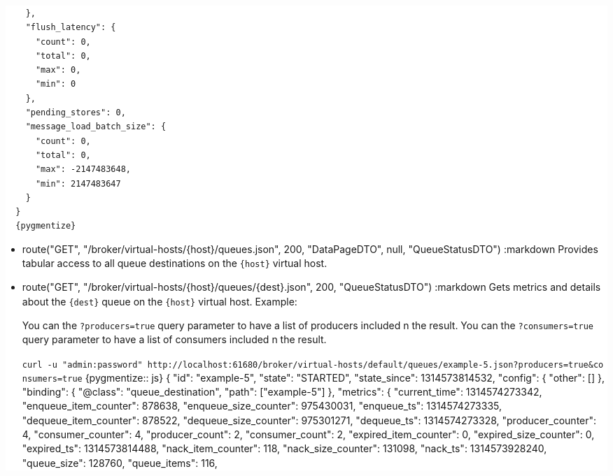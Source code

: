         },
        "flush_latency": {
          "count": 0,
          "total": 0,
          "max": 0,
          "min": 0
        },
        "pending_stores": 0,
        "message_load_batch_size": {
          "count": 0,
          "total": 0,
          "max": -2147483648,
          "min": 2147483647
        }
      }
      {pygmentize}      
      
      
  - route("GET", "/broker/virtual-hosts/{host}/queues.json", 200, "DataPageDTO", null,  "QueueStatusDTO")
    :markdown
      Provides tabular access to all queue destinations on the `{host}` virtual host.

  - route("GET", "/broker/virtual-hosts/{host}/queues/{dest}.json", 200, "QueueStatusDTO")
    :markdown
      Gets metrics and details about the `{dest}` queue on the `{host}` virtual host. Example:
      
      You can the `?producers=true` query parameter to have a list of producers
      included n the result.
      You can the `?consumers=true` query parameter to have a list of consumers
      included n the result.
      
      `curl -u "admin:password" http://localhost:61680/broker/virtual-hosts/default/queues/example-5.json?producers=true&consumers=true`
      {pygmentize:: js}
      {
        "id": "example-5",
        "state": "STARTED",
        "state_since": 1314573814532,
        "config": {
          "other": []
        },
        "binding": {
          "@class": "queue_destination",
          "path": ["example-5"]
        },
        "metrics": {
          "current_time": 1314574273342,
          "enqueue_item_counter": 878638,
          "enqueue_size_counter": 975430031,
          "enqueue_ts": 1314574273335,
          "dequeue_item_counter": 878522,
          "dequeue_size_counter": 975301271,
          "dequeue_ts": 1314574273328,
          "producer_counter": 4,
          "consumer_counter": 4,
          "producer_count": 2,
          "consumer_count": 2,
          "expired_item_counter": 0,
          "expired_size_counter": 0,
          "expired_ts": 1314573814488,
          "nack_item_counter": 118,
          "nack_size_counter": 131098,
          "nack_ts": 1314573928240,
          "queue_size": 128760,
          "queue_items": 116,